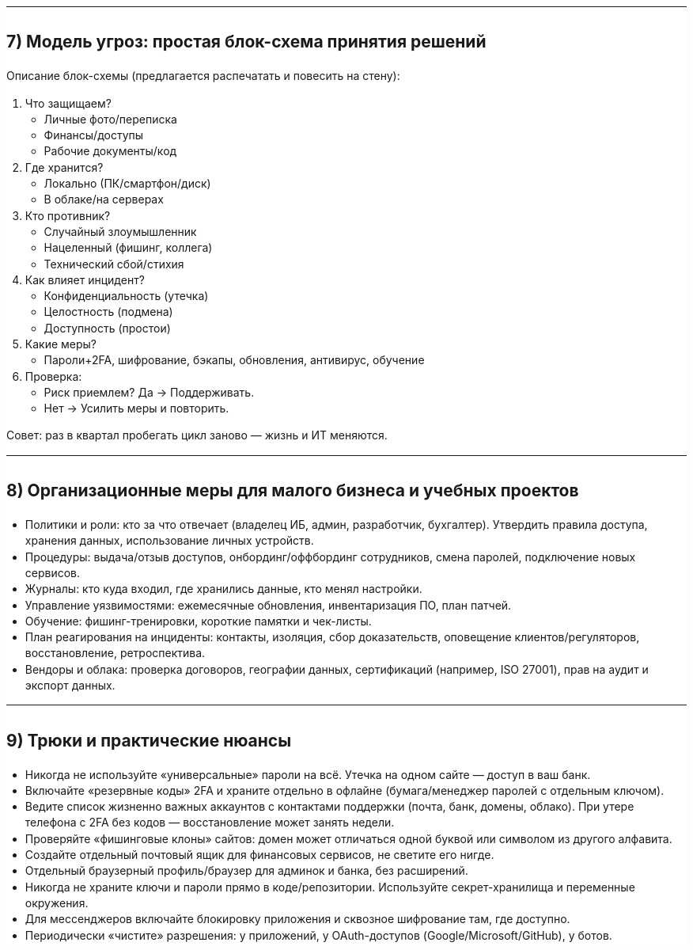 ***

## 7) Модель угроз: простая блок-схема принятия решений

Описание блок-схемы (предлагается распечатать и повесить на стену):

1. Что защищаем?
    - Личные фото/переписка
    - Финансы/доступы
    - Рабочие документы/код
2. Где хранится?
    - Локально (ПК/смартфон/диск)
    - В облаке/на серверах
3. Кто противник?
    - Случайный злоумышленник
    - Нацеленный (фишинг, коллега)
    - Технический сбой/стихия
4. Как влияет инцидент?
    - Конфиденциальность (утечка)
    - Целостность (подмена)
    - Доступность (простои)
5. Какие меры?
    - Пароли+2FA, шифрование, бэкапы, обновления, антивирус, обучение
6. Проверка:
    - Риск приемлем? Да → Поддерживать.
    - Нет → Усилить меры и повторить.

Совет: раз в квартал пробегать цикл заново — жизнь и ИТ меняются.

***

## 8) Организационные меры для малого бизнеса и учебных проектов

- Политики и роли: кто за что отвечает (владелец ИБ, админ, разработчик, бухгалтер). Утвердить правила доступа, хранения данных, использование личных устройств.
- Процедуры: выдача/отзыв доступов, онбординг/оффбординг сотрудников, смена паролей, подключение новых сервисов.
- Журналы: кто куда входил, где хранились данные, кто менял настройки.
- Управление уязвимостями: ежемесячные обновления, инвентаризация ПО, план патчей.
- Обучение: фишинг-тренировки, короткие памятки и чек-листы.
- План реагирования на инциденты: контакты, изоляция, сбор доказательств, оповещение клиентов/регуляторов, восстановление, ретроспектива.
- Вендоры и облака: проверка договоров, географии данных, сертификаций (например, ISO 27001), прав на аудит и экспорт данных.

***

## 9) Трюки и практические нюансы

- Никогда не используйте «универсальные» пароли на всё. Утечка на одном сайте — доступ в ваш банк.
- Включайте «резервные коды» 2FA и храните отдельно в офлайне (бумага/менеджер паролей с отдельным ключом).
- Ведите список жизненно важных аккаунтов с контактами поддержки (почта, банк, домены, облако). При утере телефона с 2FA без кодов — восстановление может занять недели.
- Проверяйте «фишинговые клоны» сайтов: домен может отличаться одной буквой или символом из другого алфавита.
- Создайте отдельный почтовый ящик для финансовых сервисов, не светите его нигде.
- Отдельный браузерный профиль/браузер для админок и банка, без расширений.
- Никогда не храните ключи и пароли прямо в коде/репозитории. Используйте секрет-хранилища и переменные окружения.
- Для мессенджеров включайте блокировку приложения и сквозное шифрование там, где доступно.
- Периодически «чистите» разрешения: у приложений, у OAuth-доступов (Google/Microsoft/GitHub), у ботов.
